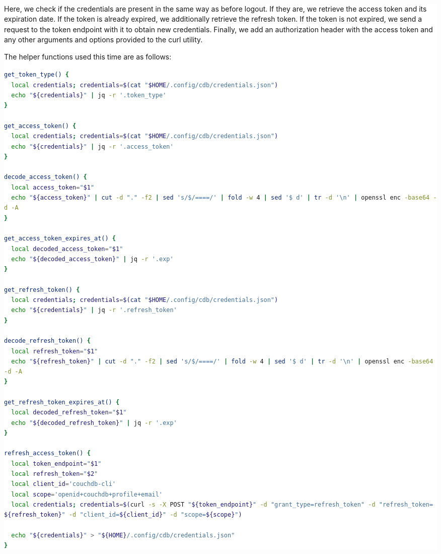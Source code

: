 Here, we check if the credentials are present in the same way as before logout. If they are, we retrieve the access token and its expiration date. If the token is already expired, we additionally retrieve the refresh token. If the token is not expired, we send a request to the token endpoint with it to obtain new credentials. Finally, we add an authorization header with the access token and any other arguments and options provided to the curl utility.

The helper functions used this time are as follows:

```bash
get_token_type() {
  local credentials; credentials=$(cat "$HOME/.config/cdb/credentials.json")
  echo "${credentials}" | jq -r '.token_type'
}

get_access_token() {
  local credentials; credentials=$(cat "$HOME/.config/cdb/credentials.json")
  echo "${credentials}" | jq -r '.access_token'
}

decode_access_token() {
  local access_token="$1"
  echo "${access_token}" | cut -d "." -f2 | sed 's/$/====/' | fold -w 4 | sed '$ d' | tr -d '\n' | openssl enc -base64 -d -A
}

get_access_token_expires_at() {
  local decoded_access_token="$1"
  echo "${decoded_access_token}" | jq -r '.exp'
}

get_refresh_token() {
  local credentials; credentials=$(cat "$HOME/.config/cdb/credentials.json")
  echo "${credentials}" | jq -r '.refresh_token'
}

decode_refresh_token() {
  local refresh_token="$1"
  echo "${refresh_token}" | cut -d "." -f2 | sed 's/$/====/' | fold -w 4 | sed '$ d' | tr -d '\n' | openssl enc -base64 -d -A
}

get_refresh_token_expires_at() {
  local decoded_refresh_token="$1"
  echo "${decoded_refresh_token}" | jq -r '.exp'
}

refresh_access_token() {
  local token_endpoint="$1"
  local refresh_token="$2"
  local client_id='couchdb-cli'
  local scope='openid+couchdb+profile+email'
  local credentials; credentials=$(curl -s -X POST "${token_endpoint}" -d "grant_type=refresh_token" -d "refresh_token=${refresh_token}" -d "client_id=${client_id}" -d "scope=${scope}")

  echo "${credentials}" > "${HOME}/.config/cdb/credentials.json"
}
```
